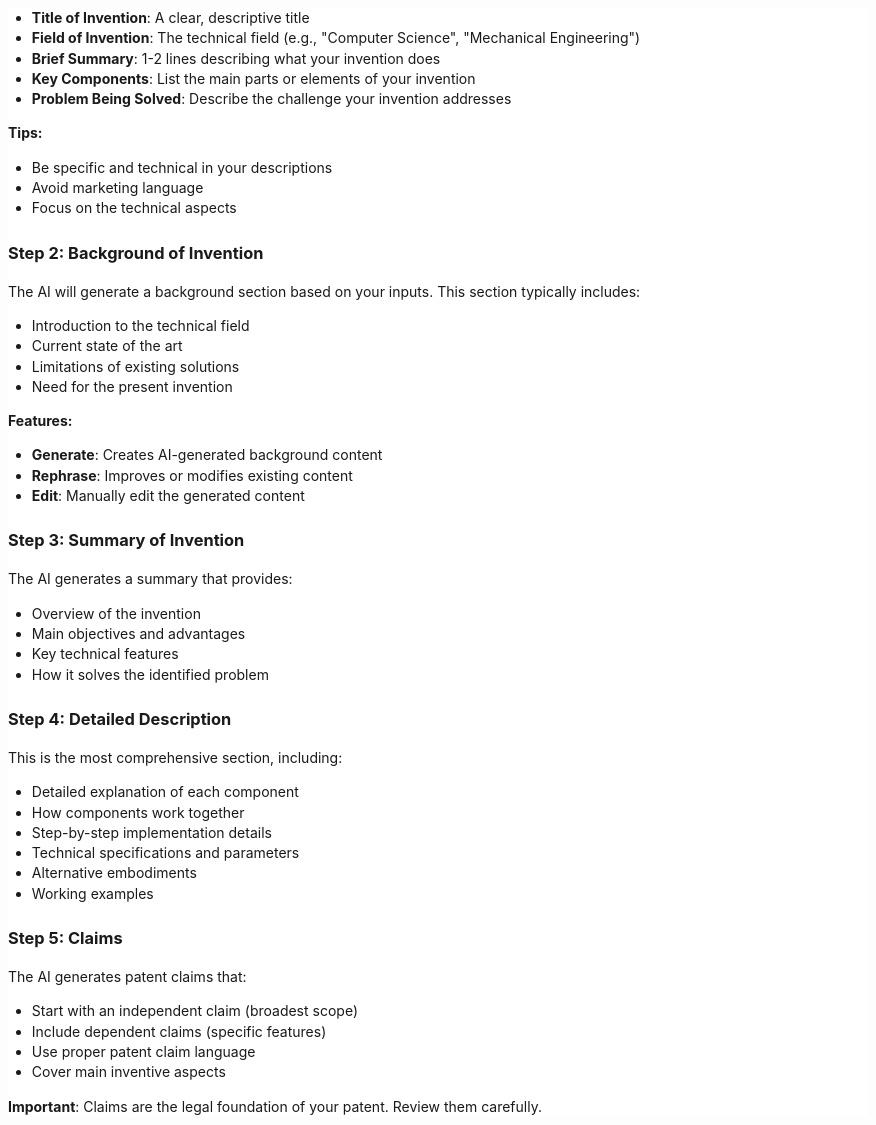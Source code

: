 - **Title of Invention**: A clear, descriptive title
- **Field of Invention**: The technical field (e.g., "Computer Science", "Mechanical Engineering")
- **Brief Summary**: 1-2 lines describing what your invention does
- **Key Components**: List the main parts or elements of your invention
- **Problem Being Solved**: Describe the challenge your invention addresses

**Tips:**
- Be specific and technical in your descriptions
- Avoid marketing language
- Focus on the technical aspects

### Step 2: Background of Invention

The AI will generate a background section based on your inputs. This section typically includes:

- Introduction to the technical field
- Current state of the art
- Limitations of existing solutions
- Need for the present invention

**Features:**
- **Generate**: Creates AI-generated background content
- **Rephrase**: Improves or modifies existing content
- **Edit**: Manually edit the generated content

### Step 3: Summary of Invention

The AI generates a summary that provides:

- Overview of the invention
- Main objectives and advantages
- Key technical features
- How it solves the identified problem

### Step 4: Detailed Description

This is the most comprehensive section, including:

- Detailed explanation of each component
- How components work together
- Step-by-step implementation details
- Technical specifications and parameters
- Alternative embodiments
- Working examples

### Step 5: Claims

The AI generates patent claims that:

- Start with an independent claim (broadest scope)
- Include dependent claims (specific features)
- Use proper patent claim language
- Cover main inventive aspects

**Important**: Claims are the legal foundation of your patent. Review them carefully.
